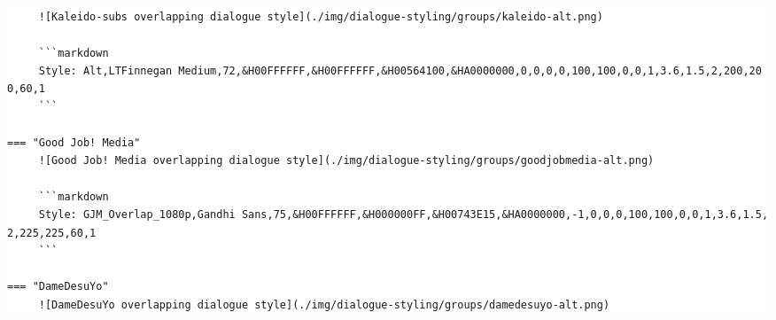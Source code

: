          ![Kaleido-subs overlapping dialogue style](./img/dialogue-styling/groups/kaleido-alt.png)

         ```markdown
         Style: Alt,LTFinnegan Medium,72,&H00FFFFFF,&H00FFFFFF,&H00564100,&HA0000000,0,0,0,0,100,100,0,0,1,3.6,1.5,2,200,200,60,1
         ```

    === "Good Job! Media"
         ![Good Job! Media overlapping dialogue style](./img/dialogue-styling/groups/goodjobmedia-alt.png)

         ```markdown
         Style: GJM_Overlap_1080p,Gandhi Sans,75,&H00FFFFFF,&H000000FF,&H00743E15,&HA0000000,-1,0,0,0,100,100,0,0,1,3.6,1.5,2,225,225,60,1
         ```

    === "DameDesuYo"
         ![DameDesuYo overlapping dialogue style](./img/dialogue-styling/groups/damedesuyo-alt.png)
